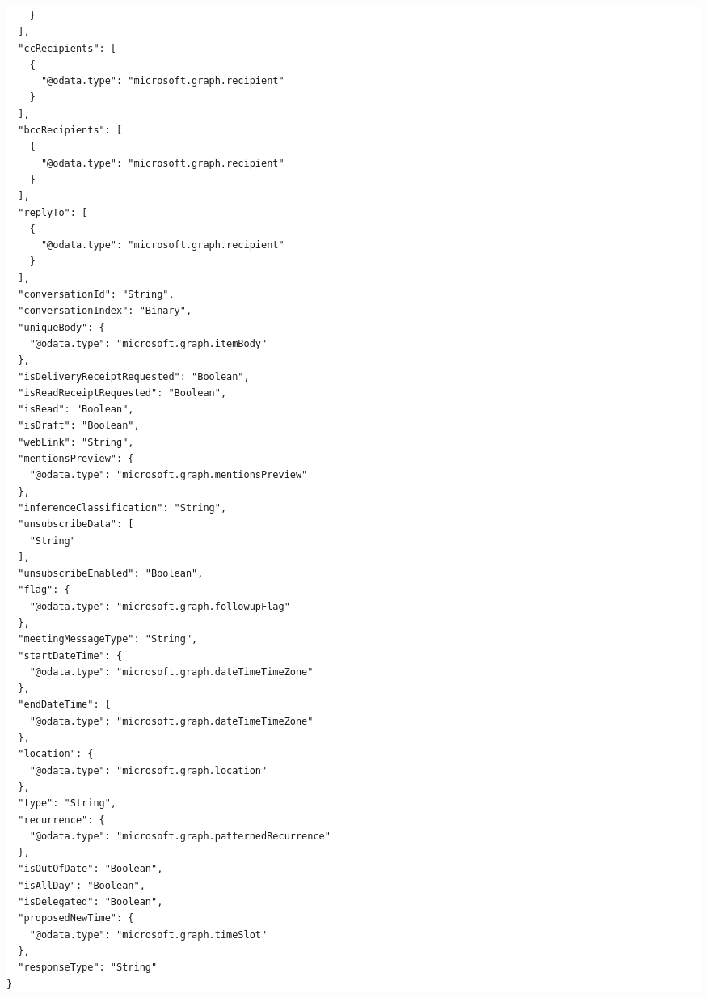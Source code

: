 ``` http
    }
  ],
  "ccRecipients": [
    {
      "@odata.type": "microsoft.graph.recipient"
    }
  ],
  "bccRecipients": [
    {
      "@odata.type": "microsoft.graph.recipient"
    }
  ],
  "replyTo": [
    {
      "@odata.type": "microsoft.graph.recipient"
    }
  ],
  "conversationId": "String",
  "conversationIndex": "Binary",
  "uniqueBody": {
    "@odata.type": "microsoft.graph.itemBody"
  },
  "isDeliveryReceiptRequested": "Boolean",
  "isReadReceiptRequested": "Boolean",
  "isRead": "Boolean",
  "isDraft": "Boolean",
  "webLink": "String",
  "mentionsPreview": {
    "@odata.type": "microsoft.graph.mentionsPreview"
  },
  "inferenceClassification": "String",
  "unsubscribeData": [
    "String"
  ],
  "unsubscribeEnabled": "Boolean",
  "flag": {
    "@odata.type": "microsoft.graph.followupFlag"
  },
  "meetingMessageType": "String",
  "startDateTime": {
    "@odata.type": "microsoft.graph.dateTimeTimeZone"
  },
  "endDateTime": {
    "@odata.type": "microsoft.graph.dateTimeTimeZone"
  },
  "location": {
    "@odata.type": "microsoft.graph.location"
  },
  "type": "String",
  "recurrence": {
    "@odata.type": "microsoft.graph.patternedRecurrence"
  },
  "isOutOfDate": "Boolean",
  "isAllDay": "Boolean",
  "isDelegated": "Boolean",
  "proposedNewTime": {
    "@odata.type": "microsoft.graph.timeSlot"
  },
  "responseType": "String"
}
```
